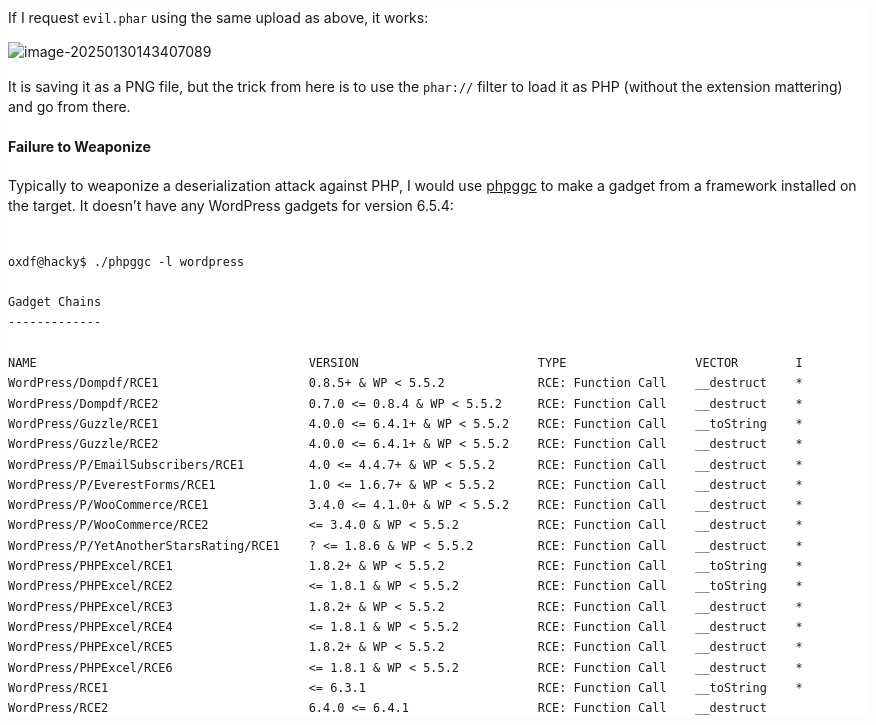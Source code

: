 If I request `evil.phar` using the same upload as above, it works:

![image-20250130143407089](/img/image-20250130143407089.png)

It is saving it as a PNG file, but the trick from here is to use the `phar://` filter to load it as PHP (without the extension mattering) and go from there.

#### Failure to Weaponize

Typically to weaponize a deserialization attack against PHP, I would use [phpggc](https://github.com/ambionics/phpggc) to make a gadget from a framework installed on the target. It doesn’t have any WordPress gadgets for version 6.5.4:

```

oxdf@hacky$ ./phpggc -l wordpress

Gadget Chains
-------------

NAME                                      VERSION                         TYPE                  VECTOR        I    
WordPress/Dompdf/RCE1                     0.8.5+ & WP < 5.5.2             RCE: Function Call    __destruct    *    
WordPress/Dompdf/RCE2                     0.7.0 <= 0.8.4 & WP < 5.5.2     RCE: Function Call    __destruct    *    
WordPress/Guzzle/RCE1                     4.0.0 <= 6.4.1+ & WP < 5.5.2    RCE: Function Call    __toString    *    
WordPress/Guzzle/RCE2                     4.0.0 <= 6.4.1+ & WP < 5.5.2    RCE: Function Call    __destruct    *    
WordPress/P/EmailSubscribers/RCE1         4.0 <= 4.4.7+ & WP < 5.5.2      RCE: Function Call    __destruct    *    
WordPress/P/EverestForms/RCE1             1.0 <= 1.6.7+ & WP < 5.5.2      RCE: Function Call    __destruct    *    
WordPress/P/WooCommerce/RCE1              3.4.0 <= 4.1.0+ & WP < 5.5.2    RCE: Function Call    __destruct    *    
WordPress/P/WooCommerce/RCE2              <= 3.4.0 & WP < 5.5.2           RCE: Function Call    __destruct    *    
WordPress/P/YetAnotherStarsRating/RCE1    ? <= 1.8.6 & WP < 5.5.2         RCE: Function Call    __destruct    *    
WordPress/PHPExcel/RCE1                   1.8.2+ & WP < 5.5.2             RCE: Function Call    __toString    *    
WordPress/PHPExcel/RCE2                   <= 1.8.1 & WP < 5.5.2           RCE: Function Call    __toString    *    
WordPress/PHPExcel/RCE3                   1.8.2+ & WP < 5.5.2             RCE: Function Call    __destruct    *    
WordPress/PHPExcel/RCE4                   <= 1.8.1 & WP < 5.5.2           RCE: Function Call    __destruct    *    
WordPress/PHPExcel/RCE5                   1.8.2+ & WP < 5.5.2             RCE: Function Call    __destruct    *    
WordPress/PHPExcel/RCE6                   <= 1.8.1 & WP < 5.5.2           RCE: Function Call    __destruct    *    
WordPress/RCE1                            <= 6.3.1                        RCE: Function Call    __toString    *    
WordPress/RCE2                            6.4.0 <= 6.4.1                  RCE: Function Call    __destruct 

```
